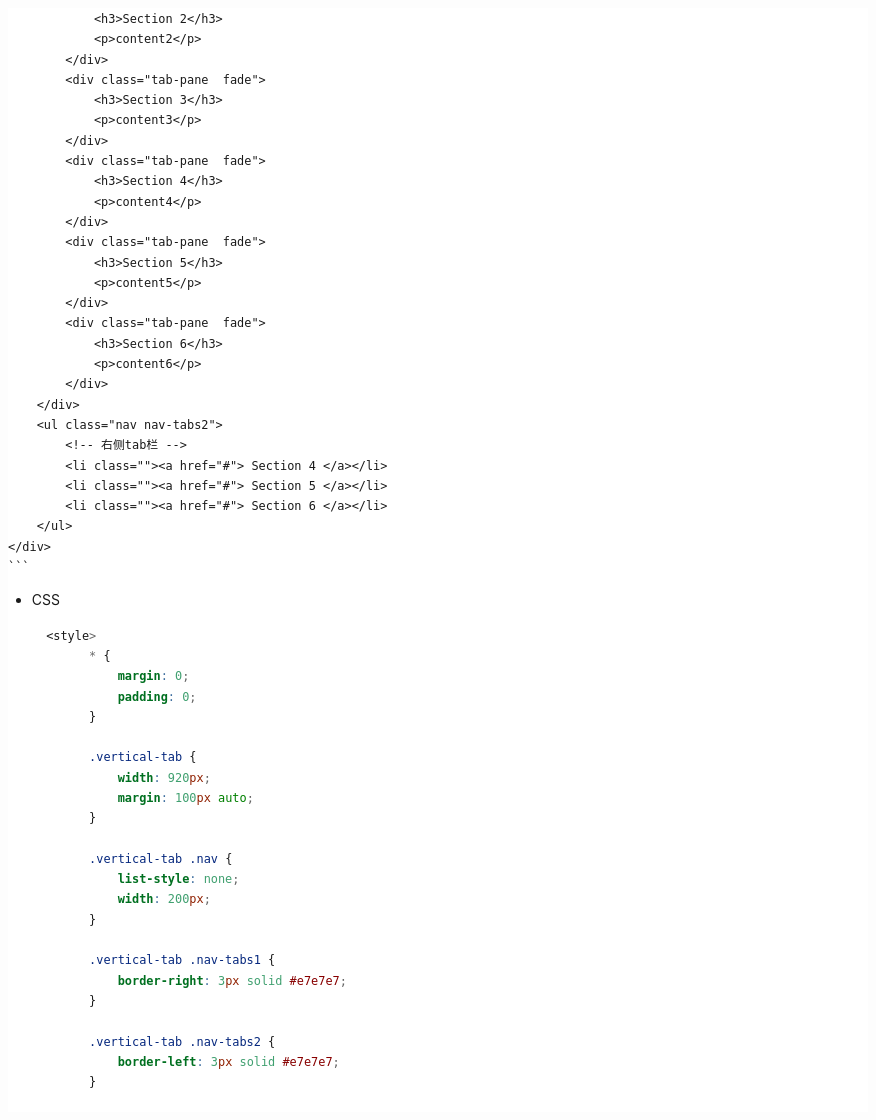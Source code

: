                 <h3>Section 2</h3>
                <p>content2</p>
            </div>
            <div class="tab-pane  fade">
                <h3>Section 3</h3>
                <p>content3</p>
            </div>
            <div class="tab-pane  fade">
                <h3>Section 4</h3>
                <p>content4</p>
            </div>
            <div class="tab-pane  fade">
                <h3>Section 5</h3>
                <p>content5</p>
            </div>
            <div class="tab-pane  fade">
                <h3>Section 6</h3>
                <p>content6</p>
            </div>
        </div>
        <ul class="nav nav-tabs2">
            <!-- 右侧tab栏 -->
            <li class=""><a href="#"> Section 4 </a></li>
            <li class=""><a href="#"> Section 5 </a></li>
            <li class=""><a href="#"> Section 6 </a></li>
        </ul>
    </div>       
    ```

  - CSS

    ```css
      <style>
            * {
                margin: 0;
                padding: 0;
            }
            
            .vertical-tab {
                width: 920px;
                margin: 100px auto;
            }
            
            .vertical-tab .nav {
                list-style: none;
                width: 200px;
            }
            
            .vertical-tab .nav-tabs1 {
                border-right: 3px solid #e7e7e7;
            }
            
            .vertical-tab .nav-tabs2 {
                border-left: 3px solid #e7e7e7;
            }
            